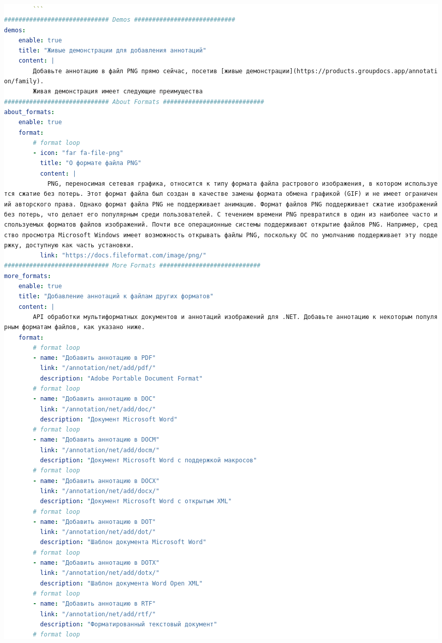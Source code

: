 ```yaml
        ```
############################# Demos ############################
demos:
    enable: true
    title: "Живые демонстрации для добавления аннотаций"
    content: |
        Добавьте аннотацию в файл PNG прямо сейчас, посетив [живые демонстрации](https://products.groupdocs.app/annotation/family). 
        Живая демонстрация имеет следующие преимущества
############################# About Formats ############################
about_formats:
    enable: true
    format:
        # format loop
        - icon: "far fa-file-png"
          title: "О формате файла PNG"
          content: |
            PNG, переносимая сетевая графика, относится к типу формата файла растрового изображения, в котором используется сжатие без потерь. Этот формат файла был создан в качестве замены формата обмена графикой (GIF) и не имеет ограничений авторского права. Однако формат файла PNG не поддерживает анимацию. Формат файлов PNG поддерживает сжатие изображений без потерь, что делает его популярным среди пользователей. С течением времени PNG превратился в один из наиболее часто используемых форматов файлов изображений. Почти все операционные системы поддерживают открытие файлов PNG. Например, средство просмотра Microsoft Windows имеет возможность открывать файлы PNG, поскольку ОС по умолчанию поддерживает эту поддержку, доступную как часть установки.
          link: "https://docs.fileformat.com/image/png/"
############################# More Formats ############################
more_formats:
    enable: true
    title: "Добавление аннотаций к файлам других форматов"
    content: |
        API обработки мультиформатных документов и аннотаций изображений для .NET. Добавьте аннотацию к некоторым популярным форматам файлов, как указано ниже.
    format: 
        # format loop
        - name: "Добавить аннотацию в PDF"
          link: "/annotation/net/add/pdf/"
          description: "Adobe Portable Document Format"
        # format loop
        - name: "Добавить аннотацию в DOC"
          link: "/annotation/net/add/doc/"
          description: "Документ Microsoft Word"
        # format loop
        - name: "Добавить аннотацию в DOCM"
          link: "/annotation/net/add/docm/"
          description: "Документ Microsoft Word с поддержкой макросов"
        # format loop
        - name: "Добавить аннотацию в DOCX"
          link: "/annotation/net/add/docx/"
          description: "Документ Microsoft Word с открытым XML"
        # format loop
        - name: "Добавить аннотацию в DOT"
          link: "/annotation/net/add/dot/"
          description: "Шаблон документа Microsoft Word"
        # format loop
        - name: "Добавить аннотацию в DOTX"
          link: "/annotation/net/add/dotx/"
          description: "Шаблон документа Word Open XML"
        # format loop
        - name: "Добавить аннотацию в RTF"
          link: "/annotation/net/add/rtf/"
          description: "Форматированный текстовый документ"
        # format loop
```